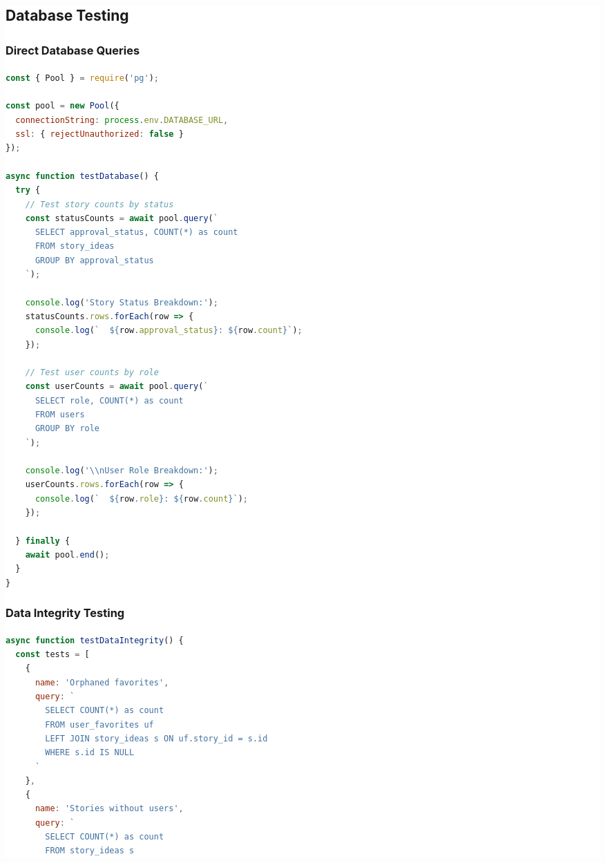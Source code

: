 
## Database Testing

### Direct Database Queries

```javascript
const { Pool } = require('pg');

const pool = new Pool({
  connectionString: process.env.DATABASE_URL,
  ssl: { rejectUnauthorized: false }
});

async function testDatabase() {
  try {
    // Test story counts by status
    const statusCounts = await pool.query(`
      SELECT approval_status, COUNT(*) as count
      FROM story_ideas
      GROUP BY approval_status
    `);
    
    console.log('Story Status Breakdown:');
    statusCounts.rows.forEach(row => {
      console.log(`  ${row.approval_status}: ${row.count}`);
    });
    
    // Test user counts by role
    const userCounts = await pool.query(`
      SELECT role, COUNT(*) as count
      FROM users
      GROUP BY role
    `);
    
    console.log('\\nUser Role Breakdown:');
    userCounts.rows.forEach(row => {
      console.log(`  ${row.role}: ${row.count}`);
    });
    
  } finally {
    await pool.end();
  }
}
```

### Data Integrity Testing

```javascript
async function testDataIntegrity() {
  const tests = [
    {
      name: 'Orphaned favorites',
      query: `
        SELECT COUNT(*) as count
        FROM user_favorites uf
        LEFT JOIN story_ideas s ON uf.story_id = s.id
        WHERE s.id IS NULL
      `
    },
    {
      name: 'Stories without users',
      query: `
        SELECT COUNT(*) as count
        FROM story_ideas s
```